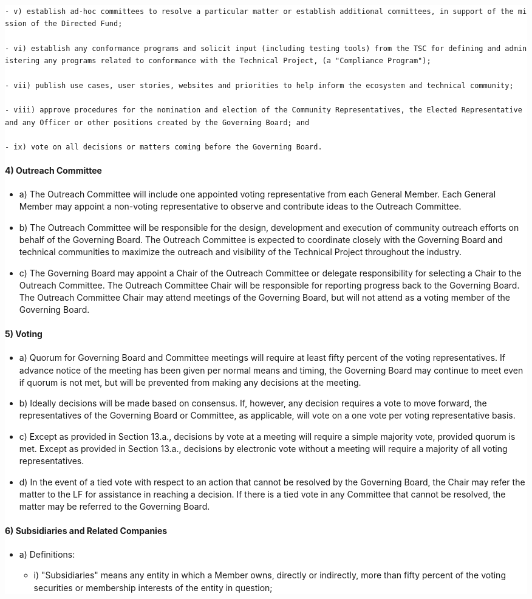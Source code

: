     - v) establish ad-hoc committees to resolve a particular matter or establish additional committees, in support of the mission of the Directed Fund;

    - vi) establish any conformance programs and solicit input (including testing tools) from the TSC for defining and administering any programs related to conformance with the Technical Project, (a "Compliance Program"); 

    - vii) publish use cases, user stories, websites and priorities to help inform the ecosystem and technical community;

    - viii) approve procedures for the nomination and election of the Community Representatives, the Elected Representative and any Officer or other positions created by the Governing Board; and

    - ix) vote on all decisions or matters coming before the Governing Board.

#### 4) Outreach Committee

- a) The Outreach Committee will include one appointed voting representative from each General Member. Each General Member may appoint a non-voting representative to observe and contribute ideas to the Outreach Committee.

- b) The Outreach Committee will be responsible for the design, development and execution of community outreach efforts on behalf of the Governing Board. The Outreach Committee is expected to coordinate closely with the Governing Board and technical communities to maximize the outreach and visibility of the Technical Project throughout the industry.

- c) The Governing Board may appoint a Chair of the Outreach Committee or delegate responsibility for selecting a Chair to the Outreach Committee. The Outreach Committee Chair will be responsible for reporting progress back to the Governing Board. The Outreach Committee Chair may attend meetings of the Governing Board, but will not attend as a voting member of the Governing Board.

#### 5) Voting

- a) Quorum for Governing Board and Committee meetings will require at least fifty percent of the voting representatives. If advance notice of the meeting has been given per normal means and timing, the Governing Board may continue to meet even if quorum is not met, but will be prevented from making any decisions at the meeting.

- b) Ideally decisions will be made based on consensus. If, however, any decision requires a vote to move forward, the representatives of the Governing Board or Committee, as applicable, will vote on a one vote per voting representative basis.

- c) Except as provided in Section 13.a., decisions by vote at a meeting will require a simple majority vote, provided quorum is met. Except as provided in Section 13.a., decisions by electronic vote without a meeting will require a majority of all voting representatives.

- d) In the event of a tied vote with respect to an action that cannot be resolved by the Governing Board, the Chair may refer the matter to the LF for assistance in reaching a decision. If there is a tied vote in any Committee that cannot be resolved, the matter may be referred to the Governing Board.

#### 6) Subsidiaries and Related Companies

- a) Definitions:

    - i) "Subsidiaries" means any entity in which a Member owns, directly or indirectly, more than fifty percent of the voting securities or membership interests of the entity in question;
